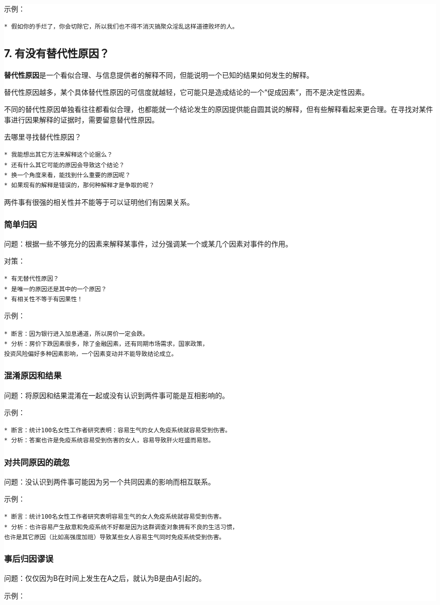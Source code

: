 示例：

    * 假如你的手烂了，你会切除它，所以我们也不得不消灭搞聚众淫乱这样道德败坏的人。

## 7. 有没有替代性原因？

**替代性原因**是一个看似合理、与信息提供者的解释不同，但能说明一个已知的结果如何发生的解释。

替代性原因越多，某个具体替代性原因的可信度就越轻，它可能只是造成结论的一个“促成因素”，而不是决定性因素。

不同的替代性原因单独看往往都看似合理，也都能就一个结论发生的原因提供能自圆其说的解释，但有些解释看起来更合理。在寻找对某件事进行因果解释的证据时，需要留意替代性原因。

去哪里寻找替代性原因？
    
    * 我能想出其它方法来解释这个论据么？
    * 还有什么其它可能的原因会导致这个结论？
    * 换一个角度来看，能找到什么重要的原因呢？
    * 如果现有的解释是错误的，那何种解释才是争取的呢？

两件事有很强的相关性并不能等于可以证明他们有因果关系。

### 简单归因
问题：根据一些不够充分的因素来解释某事件，过分强调某一个或某几个因素对事件的作用。

对策：

    * 有无替代性原因？
    * 是唯一的原因还是其中的一个原因？
    * 有相关性不等于有因果性！

示例：

    * 断言：因为银行进入加息通道，所以房价一定会跌。
    * 分析：房价下跌因素很多，除了金融因素，还有同期市场需求，国家政策，
    投资风险偏好多种因素影响，一个因素变动并不能导致结论成立。

### 混淆原因和结果
问题：将原因和结果混淆在一起或没有认识到两件事可能是互相影响的。

示例：

    * 断言：统计100名女性工作者研究表明：容易生气的女人免疫系统就容易受到伤害。
    * 分析：答案也许是免疫系统容易受到伤害的女人，容易导致肝火旺盛而易怒。

### 对共同原因的疏忽
问题：没认识到两件事可能因为另一个共同因素的影响而相互联系。
    
示例：
    
    * 断言：统计100名女性工作者研究表明容易生气的女人免疫系统就容易受到伤害。
    * 分析：也许容易产生敌意和免疫系统不好都是因为这群调查对象拥有不良的生活习惯，
    也许是其它原因（比如高强度加班）导致某些女人容易生气同时免疫系统受到伤害。 

### 事后归因谬误
问题：仅仅因为B在时间上发生在A之后，就认为B是由A引起的。

示例：
